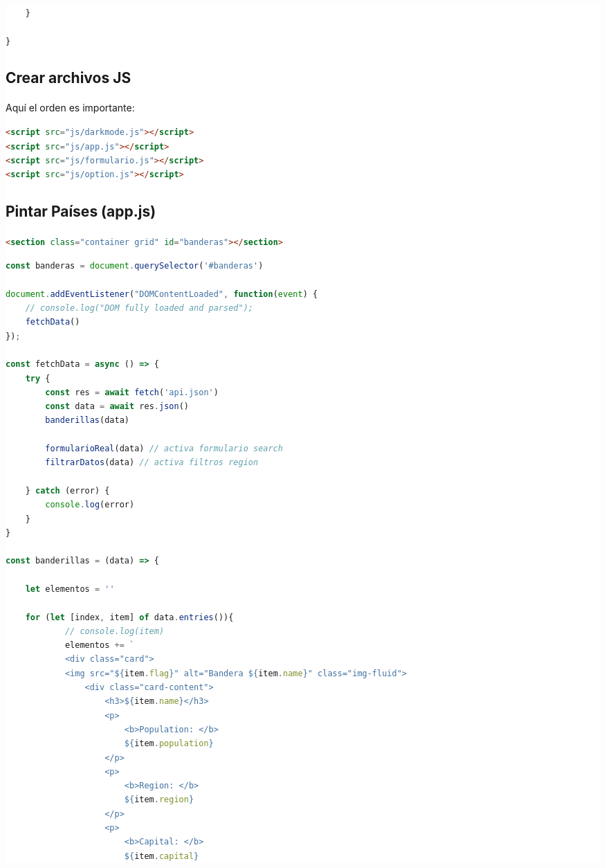 ```css
    }

}
```

## Crear archivos JS
Aquí el orden es importante:
```html
<script src="js/darkmode.js"></script>
<script src="js/app.js"></script>
<script src="js/formulario.js"></script>
<script src="js/option.js"></script>
```

## Pintar Países (app.js)

```html
<section class="container grid" id="banderas"></section>
```

```js
const banderas = document.querySelector('#banderas')

document.addEventListener("DOMContentLoaded", function(event) {
    // console.log("DOM fully loaded and parsed");
    fetchData()
});

const fetchData = async () => {
    try {
        const res = await fetch('api.json')
        const data = await res.json()
        banderillas(data)

        formularioReal(data) // activa formulario search
        filtrarDatos(data) // activa filtros region

    } catch (error) {
        console.log(error)
    }
}

const banderillas = (data) => {

    let elementos = ''

    for (let [index, item] of data.entries()){
            // console.log(item)
            elementos += `
            <div class="card">
            <img src="${item.flag}" alt="Bandera ${item.name}" class="img-fluid">
                <div class="card-content">
                    <h3>${item.name}</h3>
                    <p>
                        <b>Population: </b>
                        ${item.population}
                    </p>
                    <p>
                        <b>Region: </b>
                        ${item.region}
                    </p>
                    <p>
                        <b>Capital: </b>
                        ${item.capital}
```
